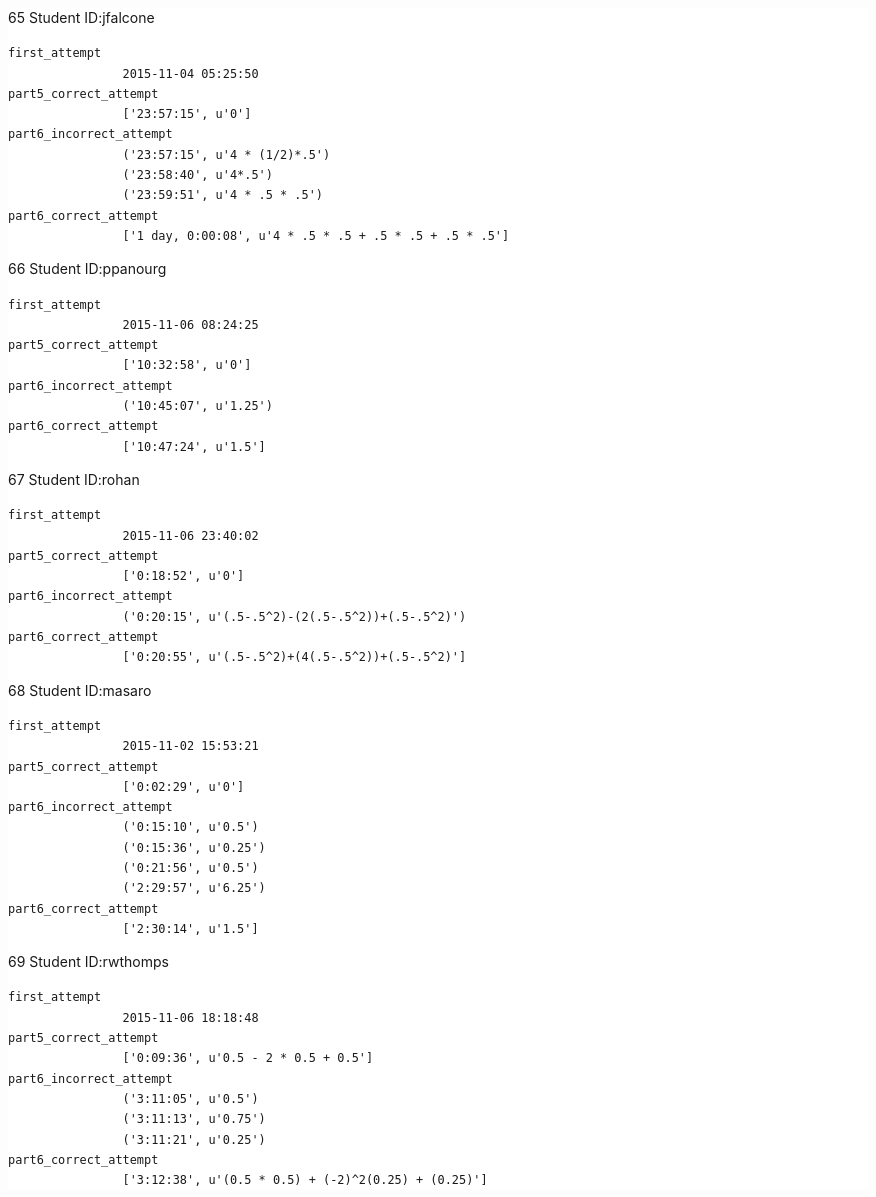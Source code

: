 65 Student ID:jfalcone

	first_attempt
					2015-11-04 05:25:50
	part5_correct_attempt
					['23:57:15', u'0']
	part6_incorrect_attempt
					('23:57:15', u'4 * (1/2)*.5')
					('23:58:40', u'4*.5')
					('23:59:51', u'4 * .5 * .5')
	part6_correct_attempt
					['1 day, 0:00:08', u'4 * .5 * .5 + .5 * .5 + .5 * .5']

66 Student ID:ppanourg

	first_attempt
					2015-11-06 08:24:25
	part5_correct_attempt
					['10:32:58', u'0']
	part6_incorrect_attempt
					('10:45:07', u'1.25')
	part6_correct_attempt
					['10:47:24', u'1.5']

67 Student ID:rohan

	first_attempt
					2015-11-06 23:40:02
	part5_correct_attempt
					['0:18:52', u'0']
	part6_incorrect_attempt
					('0:20:15', u'(.5-.5^2)-(2(.5-.5^2))+(.5-.5^2)')
	part6_correct_attempt
					['0:20:55', u'(.5-.5^2)+(4(.5-.5^2))+(.5-.5^2)']

68 Student ID:masaro

	first_attempt
					2015-11-02 15:53:21
	part5_correct_attempt
					['0:02:29', u'0']
	part6_incorrect_attempt
					('0:15:10', u'0.5')
					('0:15:36', u'0.25')
					('0:21:56', u'0.5')
					('2:29:57', u'6.25')
	part6_correct_attempt
					['2:30:14', u'1.5']

69 Student ID:rwthomps

	first_attempt
					2015-11-06 18:18:48
	part5_correct_attempt
					['0:09:36', u'0.5 - 2 * 0.5 + 0.5']
	part6_incorrect_attempt
					('3:11:05', u'0.5')
					('3:11:13', u'0.75')
					('3:11:21', u'0.25')
	part6_correct_attempt
					['3:12:38', u'(0.5 * 0.5) + (-2)^2(0.25) + (0.25)']
